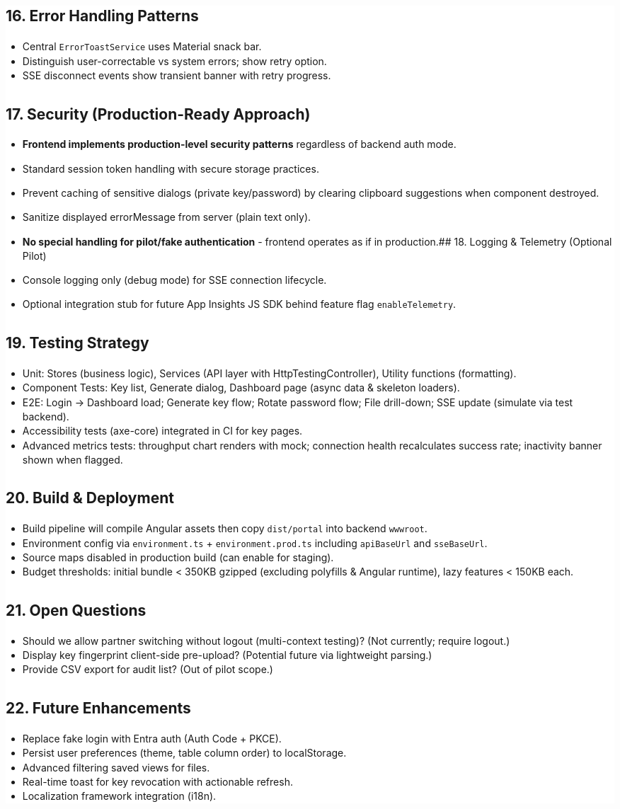 ## 16. Error Handling Patterns

- Central `ErrorToastService` uses Material snack bar.  
- Distinguish user-correctable vs system errors; show retry option.  
- SSE disconnect events show transient banner with retry progress.  

## 17. Security (Production-Ready Approach)

- **Frontend implements production-level security patterns** regardless of backend auth mode.
- Standard session token handling with secure storage practices.
- Prevent caching of sensitive dialogs (private key/password) by clearing clipboard suggestions when component destroyed.
- Sanitize displayed errorMessage from server (plain text only).
- **No special handling for pilot/fake authentication** - frontend operates as if in production.## 18. Logging & Telemetry (Optional Pilot)

- Console logging only (debug mode) for SSE connection lifecycle.  
- Optional integration stub for future App Insights JS SDK behind feature flag `enableTelemetry`.  

## 19. Testing Strategy

- Unit: Stores (business logic), Services (API layer with HttpTestingController), Utility functions (formatting).  
- Component Tests: Key list, Generate dialog, Dashboard page (async data & skeleton loaders).  
- E2E: Login -> Dashboard load; Generate key flow; Rotate password flow; File drill-down; SSE update (simulate via test backend).  
- Accessibility tests (axe-core) integrated in CI for key pages.  
- Advanced metrics tests: throughput chart renders with mock; connection health recalculates success rate; inactivity banner shown when flagged.  

## 20. Build & Deployment

- Build pipeline will compile Angular assets then copy `dist/portal` into backend `wwwroot`.  
- Environment config via `environment.ts` + `environment.prod.ts` including `apiBaseUrl` and `sseBaseUrl`.  
- Source maps disabled in production build (can enable for staging).  
- Budget thresholds: initial bundle < 350KB gzipped (excluding polyfills & Angular runtime), lazy features < 150KB each.  

## 21. Open Questions

- Should we allow partner switching without logout (multi-context testing)? (Not currently; require logout.)  
- Display key fingerprint client-side pre-upload? (Potential future via lightweight parsing.)  
- Provide CSV export for audit list? (Out of pilot scope.)  

## 22. Future Enhancements

- Replace fake login with Entra auth (Auth Code + PKCE).  
- Persist user preferences (theme, table column order) to localStorage.  
- Advanced filtering saved views for files.  
- Real-time toast for key revocation with actionable refresh.  
- Localization framework integration (i18n).  
